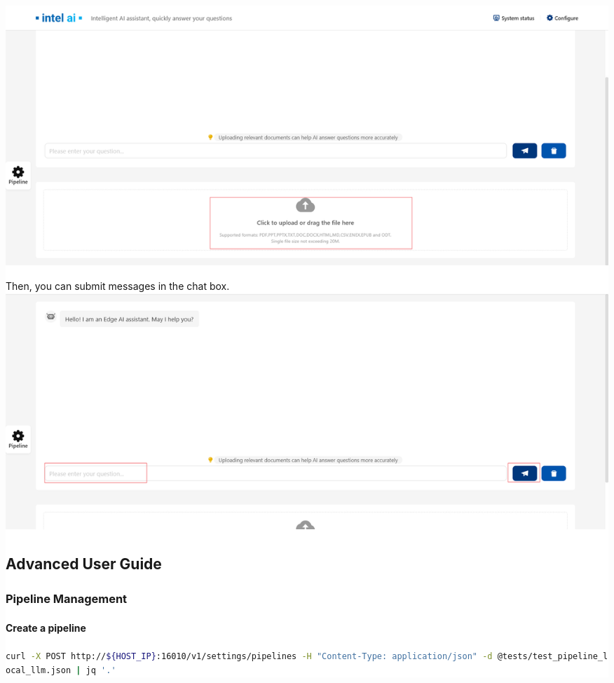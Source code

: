 ![upload_data](assets/img/upload_data.png)

Then, you can submit messages in the chat box.
![chat_with_rag](assets/img/chat_with_rag.png)


## Advanced User Guide

### Pipeline Management

#### Create a pipeline

```bash
curl -X POST http://${HOST_IP}:16010/v1/settings/pipelines -H "Content-Type: application/json" -d @tests/test_pipeline_local_llm.json | jq '.'
```
